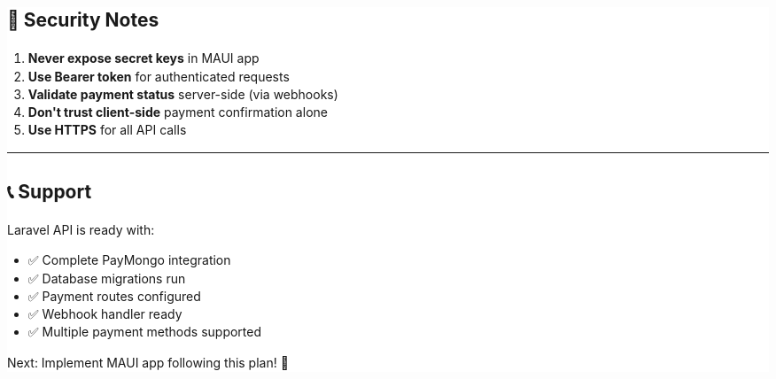 
## 🔐 Security Notes

1. **Never expose secret keys** in MAUI app
2. **Use Bearer token** for authenticated requests
3. **Validate payment status** server-side (via webhooks)
4. **Don't trust client-side** payment confirmation alone
5. **Use HTTPS** for all API calls

---

## 📞 Support

Laravel API is ready with:
- ✅ Complete PayMongo integration
- ✅ Database migrations run
- ✅ Payment routes configured
- ✅ Webhook handler ready
- ✅ Multiple payment methods supported

Next: Implement MAUI app following this plan! 🚀
